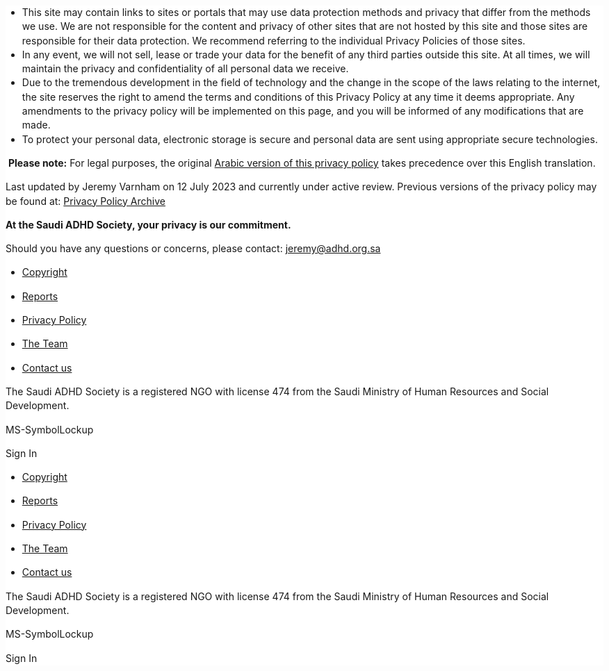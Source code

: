 * This site may contain links to sites or portals that may use data protection methods and privacy that differ from the methods we use. We are not responsible for the content and privacy of other sites that are not hosted by this site and those sites are responsible for their data protection. We recommend referring to the individual Privacy Policies of those sites.
* In any event, we will not sell, lease or trade your data for the benefit of any third parties outside this site. At all times, we will maintain the privacy and confidentiality of all personal data we receive.
* Due to the tremendous development in the field of technology and the change in the scope of the laws relating to the internet, the site reserves the right to amend the terms and conditions of this Privacy Policy at any time it deems appropriate. Any amendments to the privacy policy will be implemented on this page, and you will be informed of any modifications that are made.
* To protect your personal data, electronic storage is secure and personal data are sent using appropriate secure technologies.

 **Please note:** For legal purposes, the original [Arabic version of this privacy policy](https://adhd.org.sa/?p=7724) takes precedence over this English translation.

Last updated by Jeremy Varnham on 12 July 2023 and currently under active review. Previous versions of the privacy policy may be found at: [Privacy Policy Archive](https://adhd.org.sa/en/privacy-policy/privacy-policy-archive/)

**At the Saudi ADHD Society, your privacy is our commitment.**

Should you have any questions or concerns, please contact: jeremy@adhd.org.sa

* [Copyright](https://adhd.org.sa/en/copyright/)
    
* [Reports](https://adhd.org.sa/en/saudi-adhd-society/reports/)
    
* [Privacy Policy](https://adhd.org.sa/en/privacy-policy/)
    
* [The Team](https://adhd.org.sa/en/team/)
    
* [Contact us](https://adhd.org.sa/en/contact-us/)
    

The Saudi ADHD Society is a registered NGO with license 474 from the Saudi Ministry of Human Resources and Social Development.

  
MS-SymbolLockup  
  
  
  
  

Sign In

* [Copyright](https://adhd.org.sa/en/copyright/)
    
* [Reports](https://adhd.org.sa/en/saudi-adhd-society/reports/)
    
* [Privacy Policy](https://adhd.org.sa/en/privacy-policy/)
    
* [The Team](https://adhd.org.sa/en/team/)
    
* [Contact us](https://adhd.org.sa/en/contact-us/)
    

The Saudi ADHD Society is a registered NGO with license 474 from the Saudi Ministry of Human Resources and Social Development.

  
MS-SymbolLockup  
  
  
  
  

Sign In